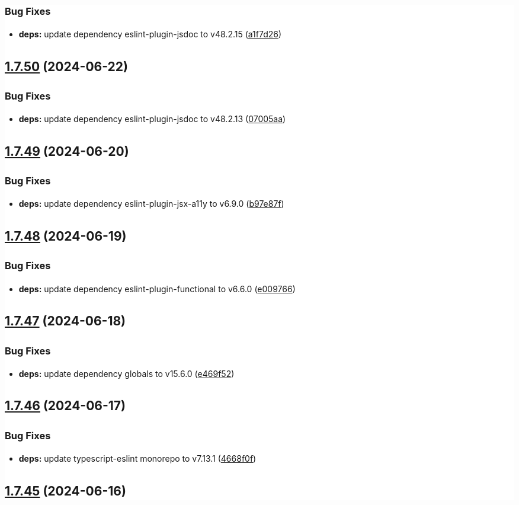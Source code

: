 
### Bug Fixes

* **deps:** update dependency eslint-plugin-jsdoc to v48.2.15 ([a1f7d26](https://github.com/lbenie/linting/commit/a1f7d261621a8e360a9877853559d491e7322ac1))

## [1.7.50](https://github.com/lbenie/linting/compare/v1.7.49...v1.7.50) (2024-06-22)


### Bug Fixes

* **deps:** update dependency eslint-plugin-jsdoc to v48.2.13 ([07005aa](https://github.com/lbenie/linting/commit/07005aa2f44f5a8c4a5abf54813b390ebe8d60ce))

## [1.7.49](https://github.com/lbenie/linting/compare/v1.7.48...v1.7.49) (2024-06-20)


### Bug Fixes

* **deps:** update dependency eslint-plugin-jsx-a11y to v6.9.0 ([b97e87f](https://github.com/lbenie/linting/commit/b97e87f9a8ca03f21a8694886ceefdbbc9508cd2))

## [1.7.48](https://github.com/lbenie/linting/compare/v1.7.47...v1.7.48) (2024-06-19)


### Bug Fixes

* **deps:** update dependency eslint-plugin-functional to v6.6.0 ([e009766](https://github.com/lbenie/linting/commit/e009766d79f361da9c7146b2ad909cdf8f7704d8))

## [1.7.47](https://github.com/lbenie/linting/compare/v1.7.46...v1.7.47) (2024-06-18)


### Bug Fixes

* **deps:** update dependency globals to v15.6.0 ([e469f52](https://github.com/lbenie/linting/commit/e469f52fff23c18248ca8671c92ee5d04024da1a))

## [1.7.46](https://github.com/lbenie/linting/compare/v1.7.45...v1.7.46) (2024-06-17)


### Bug Fixes

* **deps:** update typescript-eslint monorepo to v7.13.1 ([4668f0f](https://github.com/lbenie/linting/commit/4668f0fd755d8ea1defc7233c2bc9e26cd2ac53d))

## [1.7.45](https://github.com/lbenie/linting/compare/v1.7.44...v1.7.45) (2024-06-16)
